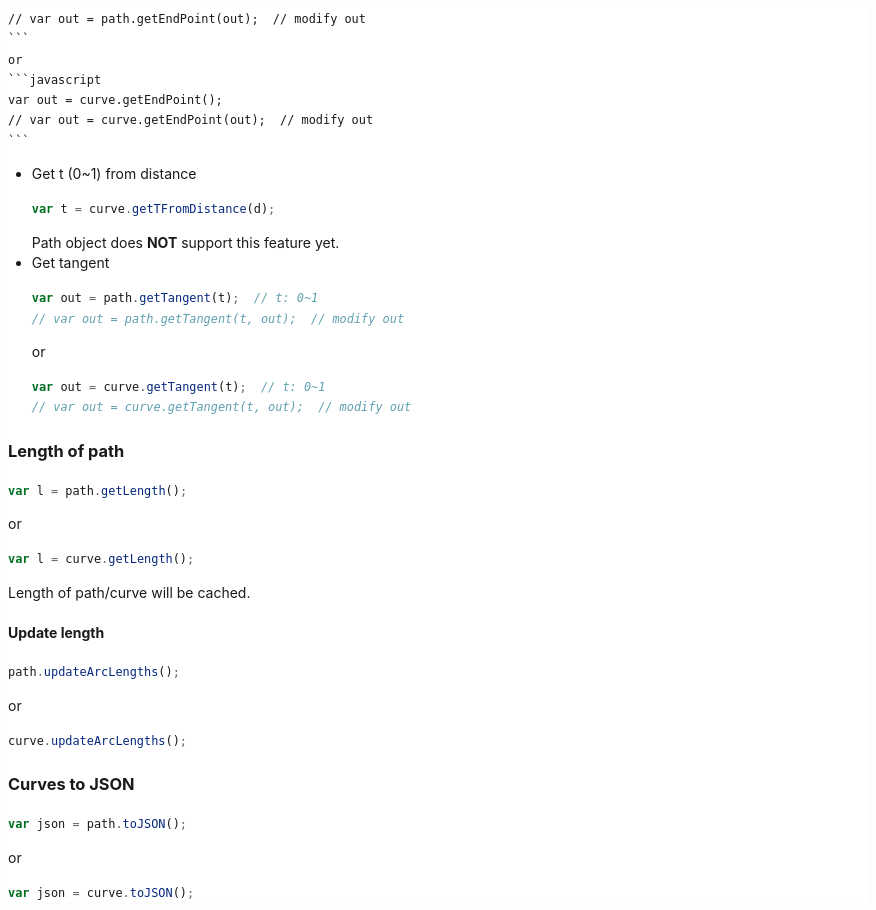     // var out = path.getEndPoint(out);  // modify out
    ```
    or
    ```javascript
    var out = curve.getEndPoint();
    // var out = curve.getEndPoint(out);  // modify out
    ```
- Get t (0~1) from distance
    ```javascript
    var t = curve.getTFromDistance(d);
    ```
    Path object does **NOT** support this feature yet.
- Get tangent
    ```javascript
    var out = path.getTangent(t);  // t: 0~1
    // var out = path.getTangent(t, out);  // modify out
    ```
    or
    ```javascript
    var out = curve.getTangent(t);  // t: 0~1
    // var out = curve.getTangent(t, out);  // modify out
    ```

### Length of path

```javascript
var l = path.getLength();
```
or
```javascript
var l = curve.getLength();
```

Length of path/curve will be cached.

#### Update length

```javascript
path.updateArcLengths();
```
or
```javascript
curve.updateArcLengths();
```

### Curves to JSON

```javascript
var json = path.toJSON();
```
or
```javascript
var json = curve.toJSON();
```
